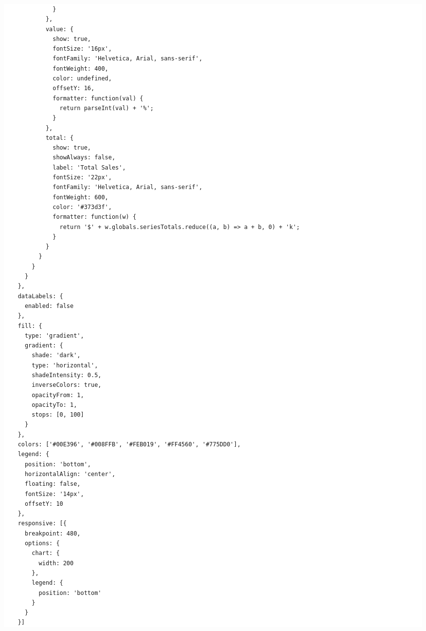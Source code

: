 ```tsx
              }
            },
            value: {
              show: true,
              fontSize: '16px',
              fontFamily: 'Helvetica, Arial, sans-serif',
              fontWeight: 400,
              color: undefined,
              offsetY: 16,
              formatter: function(val) {
                return parseInt(val) + '%';
              }
            },
            total: {
              show: true,
              showAlways: false,
              label: 'Total Sales',
              fontSize: '22px',
              fontFamily: 'Helvetica, Arial, sans-serif',
              fontWeight: 600,
              color: '#373d3f',
              formatter: function(w) {
                return '$' + w.globals.seriesTotals.reduce((a, b) => a + b, 0) + 'k';
              }
            }
          }
        }
      }
    },
    dataLabels: {
      enabled: false
    },
    fill: {
      type: 'gradient',
      gradient: {
        shade: 'dark',
        type: 'horizontal',
        shadeIntensity: 0.5,
        inverseColors: true,
        opacityFrom: 1,
        opacityTo: 1,
        stops: [0, 100]
      }
    },
    colors: ['#00E396', '#008FFB', '#FEB019', '#FF4560', '#775DD0'],
    legend: {
      position: 'bottom',
      horizontalAlign: 'center',
      floating: false,
      fontSize: '14px',
      offsetY: 10
    },
    responsive: [{
      breakpoint: 480,
      options: {
        chart: {
          width: 200
        },
        legend: {
          position: 'bottom'
        }
      }
    }]
```